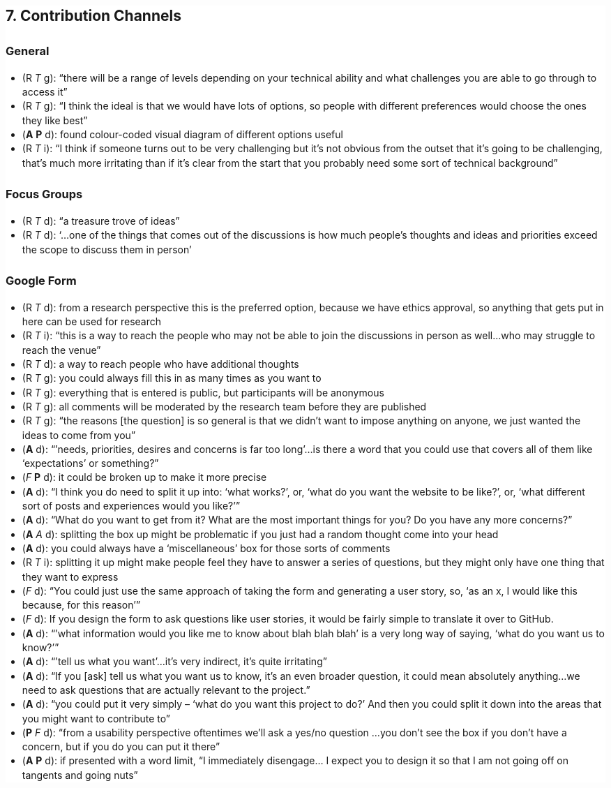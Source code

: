 ## 7. Contribution Channels

### General

* (R *T* g): “there will be a range of levels depending on your technical ability and what challenges you are able to go through to access it”
* (R *T* g): “I think the ideal is that we would have lots of options, so people with different preferences would choose the ones they like best”
* (**A** **P** d): found colour-coded visual diagram of different options useful
* (R *T* i): “I think if someone turns out to be very challenging but it’s not obvious from the outset that it’s going to be challenging, that’s much more irritating than if it’s clear from the start that you probably need some sort of technical background”

### Focus Groups

* (R *T* d): “a treasure trove of ideas”
* (R *T* d): ‘…one of the things that comes out of the discussions is how much people’s thoughts and ideas and priorities exceed the scope to discuss them in person’

### Google Form

* (R *T* d): from a research perspective this is the preferred option, because we have ethics approval, so anything that gets put in here can be used for research
* (R *T* i): “this is a way to reach the people who may not be able to join the discussions in person as well…who may struggle to reach the venue”
* (R *T* d): a way to reach people who have additional thoughts
* (R *T* g): you could always fill this in as many times as you want to
* (R *T* g): everything that is entered is public, but participants will be anonymous
* (R *T* g): all comments will be moderated by the research team before they are published
* (R *T* g): “the reasons [the question] is so general is that we didn’t want to impose anything on anyone, we just wanted the ideas to come from you”
* (**A** d): “’needs, priorities, desires and concerns is far too long’…is there a word that you could use that covers all of them like ‘expectations’ or something?”
* (*F* **P** d): it could be broken up to make it more precise
* (**A** d): “I think you do need to split it up into: ‘what works?’, or, ‘what do you want the website to be like?’, or, ‘what different sort of posts and experiences would you like?’”
* (**A** d): “What do you want to get from it?
What are the most important things for you?
Do you have any more concerns?”
* (**A** *A* d): splitting the box up might be problematic if you just had a random thought come into your head
* (**A** d): you could always have a ‘miscellaneous’ box for those sorts of comments
* (R *T* i): splitting it up might make people feel they have to answer a series of questions, but they might only have one thing that they want to express
* (*F* d): “You could just use the same approach of taking the form and generating a user story, so, ‘as an x, I would like this because, for this reason’”
* (*F* d): If you design the form to ask questions like user stories, it would be fairly simple to translate it over to GitHub.
* (**A** d): “’what information would you like me to know about blah blah blah’ is a very long way of saying, ‘what do you want us to know?’”
* (**A** d): “’tell us what you want’…it’s very indirect, it’s quite irritating”
* (**A** d): “If you [ask] tell us what you want us to know, it’s an even broader question, it could mean absolutely anything…we need to ask questions that are actually relevant to the project.”
* (**A** d): “you could put it very simply – ‘what do you want this project to do?’ And then you could split it down into the areas that you might want to contribute to”
* (**P** *F* d): “from a usability perspective oftentimes we’ll ask a yes/no question …you don’t see the box if you don’t have a concern, but if you do you can put it there”
* (**A** **P** d): if presented with a word limit, “I immediately disengage… I expect you to design it so that I am not going off on tangents and going nuts”
